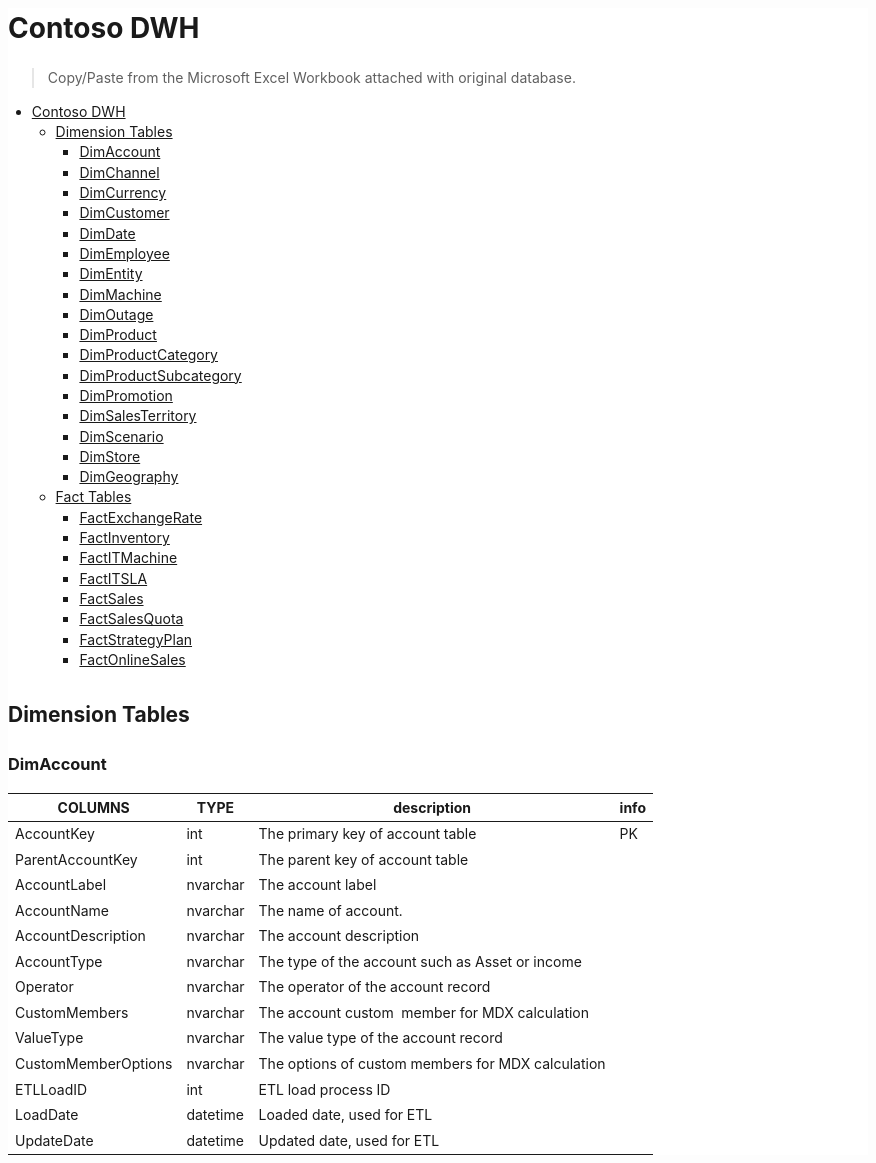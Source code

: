 # Contoso DWH

> Copy/Paste from the Microsoft Excel Workbook attached with original database.
- [Contoso DWH](#contoso-dwh)
  - [Dimension Tables](#dimension-tables)
    - [DimAccount](#dimaccount)
    - [DimChannel](#dimchannel)
    - [DimCurrency](#dimcurrency)
    - [DimCustomer](#dimcustomer)
    - [DimDate](#dimdate)
    - [DimEmployee](#dimemployee)
    - [DimEntity](#dimentity)
    - [DimMachine](#dimmachine)
    - [DimOutage](#dimoutage)
    - [DimProduct](#dimproduct)
    - [DimProductCategory](#dimproductcategory)
    - [DimProductSubcategory](#dimproductsubcategory)
    - [DimPromotion](#dimpromotion)
    - [DimSalesTerritory](#dimsalesterritory)
    - [DimScenario](#dimscenario)
    - [DimStore](#dimstore)
    - [DimGeography](#dimgeography)
  - [Fact Tables](#fact-tables)
    - [FactExchangeRate](#factexchangerate)
    - [FactInventory](#factinventory)
    - [FactITMachine](#factitmachine)
    - [FactITSLA](#factitsla)
    - [FactSales](#factsales)
    - [FactSalesQuota](#factsalesquota)
    - [FactStrategyPlan](#factstrategyplan)
    - [FactOnlineSales](#factonlinesales)


## Dimension Tables

### DimAccount
| COLUMNS             | TYPE     | description                                       | info |
| ------------------- | -------- | ------------------------------------------------- | ---- |
| AccountKey          | int      | The primary key of account table                  | PK   |
| ParentAccountKey    | int      | The parent key of account table                   |      |
| AccountLabel        | nvarchar | The account label                                 |      |
| AccountName         | nvarchar | The name of account.                              |      |
| AccountDescription  | nvarchar | The account description                           |      |
| AccountType         | nvarchar | The type of the account such as Asset or income   |      |
| Operator            | nvarchar | The operator of the account record                |      |
| CustomMembers       | nvarchar | The account custom  member for MDX calculation    |      |
| ValueType           | nvarchar | The value type of the account record              |      |
| CustomMemberOptions | nvarchar | The options of custom members for MDX calculation |      |
| ETLLoadID           | int      | ETL load process ID                               |      |
| LoadDate            | datetime | Loaded date, used for ETL                         |      |
| UpdateDate          | datetime | Updated date, used for ETL                        |      |
